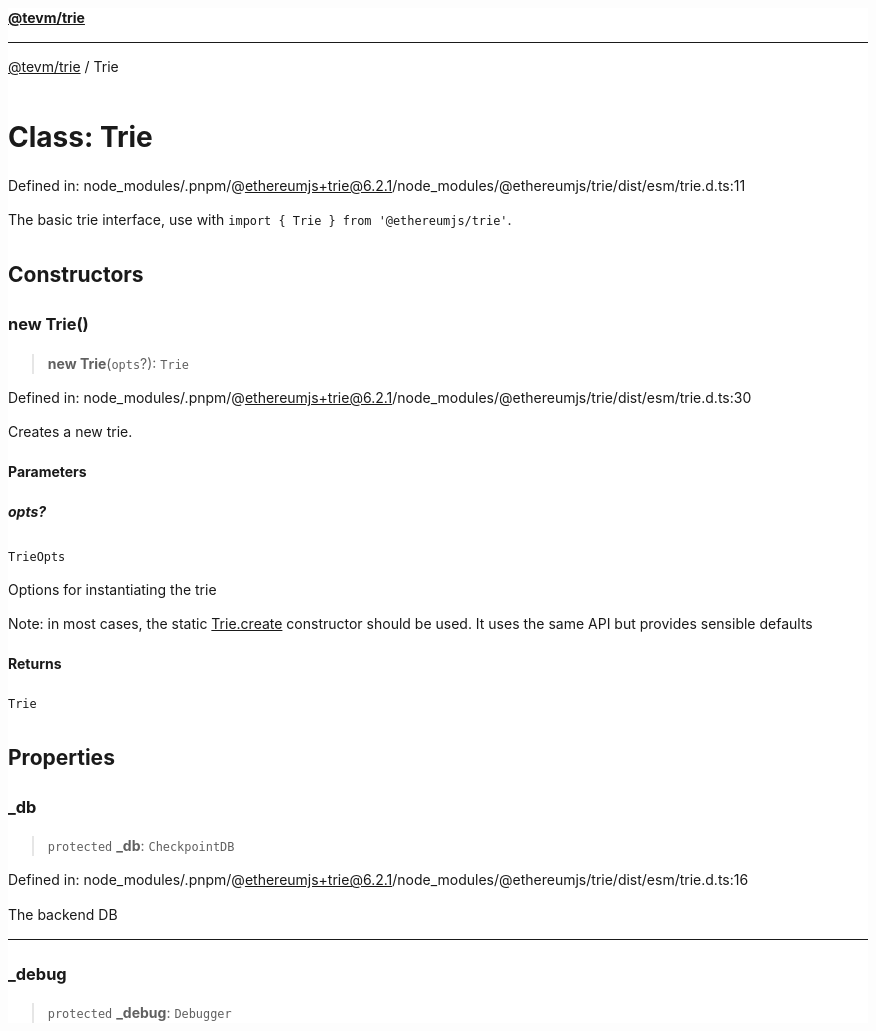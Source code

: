 [**@tevm/trie**](../README.md)

***

[@tevm/trie](../globals.md) / Trie

# Class: Trie

Defined in: node\_modules/.pnpm/@ethereumjs+trie@6.2.1/node\_modules/@ethereumjs/trie/dist/esm/trie.d.ts:11

The basic trie interface, use with `import { Trie } from '@ethereumjs/trie'`.

## Constructors

### new Trie()

> **new Trie**(`opts`?): `Trie`

Defined in: node\_modules/.pnpm/@ethereumjs+trie@6.2.1/node\_modules/@ethereumjs/trie/dist/esm/trie.d.ts:30

Creates a new trie.

#### Parameters

##### opts?

`TrieOpts`

Options for instantiating the trie

Note: in most cases, the static [Trie.create](#create) constructor should be used.  It uses the same API but provides sensible defaults

#### Returns

`Trie`

## Properties

### \_db

> `protected` **\_db**: `CheckpointDB`

Defined in: node\_modules/.pnpm/@ethereumjs+trie@6.2.1/node\_modules/@ethereumjs/trie/dist/esm/trie.d.ts:16

The backend DB

***

### \_debug

> `protected` **\_debug**: `Debugger`
